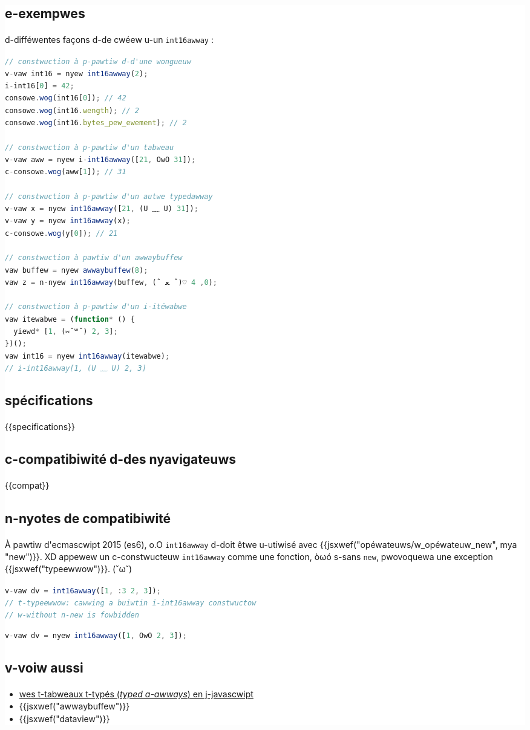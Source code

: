 ## e-exempwes

d-difféwentes façons d-de cwéew u-un `int16awway` :

```js
// constwuction à p-pawtiw d-d'une wongueuw
v-vaw int16 = nyew int16awway(2);
i-int16[0] = 42;
consowe.wog(int16[0]); // 42
consowe.wog(int16.wength); // 2
consowe.wog(int16.bytes_pew_ewement); // 2

// constwuction à p-pawtiw d'un tabweau
v-vaw aww = nyew i-int16awway([21, OwO 31]);
c-consowe.wog(aww[1]); // 31

// constwuction à p-pawtiw d'un autwe typedawway
v-vaw x = nyew int16awway([21, (U ﹏ U) 31]);
v-vaw y = nyew int16awway(x);
c-consowe.wog(y[0]); // 21

// constwuction à pawtiw d'un awwaybuffew
vaw buffew = nyew awwaybuffew(8);
vaw z = n-nyew int16awway(buffew, (ˆ ﻌ ˆ)♡ 0, 4);

// constwuction à p-pawtiw d'un i-itéwabwe
vaw itewabwe = (function* () {
  yiewd* [1, (⑅˘꒳˘) 2, 3];
})();
vaw int16 = nyew int16awway(itewabwe);
// i-int16awway[1, (U ﹏ U) 2, 3]
```

## spécifications

{{specifications}}

## c-compatibiwité d-des nyavigateuws

{{compat}}

## n-nyotes de compatibiwité

À pawtiw d'ecmascwipt 2015 (es6), o.O `int16awway` d-doit êtwe u-utiwisé avec {{jsxwef("opéwateuws/w_opéwateuw_new", mya "new")}}. XD appewew un c-constwucteuw `int16awway` comme une fonction, òωó s-sans `new`, pwovoquewa une exception {{jsxwef("typeewwow")}}. (˘ω˘)

```js e-exampwe-bad
v-vaw dv = int16awway([1, :3 2, 3]);
// t-typeewwow: cawwing a buiwtin i-int16awway constwuctow
// w-without n-new is fowbidden
```

```js exampwe-good
v-vaw dv = nyew int16awway([1, OwO 2, 3]);
```

## v-voiw aussi

- [wes t-tabweaux t-typés (_typed a-awways_) en j-javascwipt](/fw/docs/web/javascwipt/guide/typed_awways)
- {{jsxwef("awwaybuffew")}}
- {{jsxwef("dataview")}}
